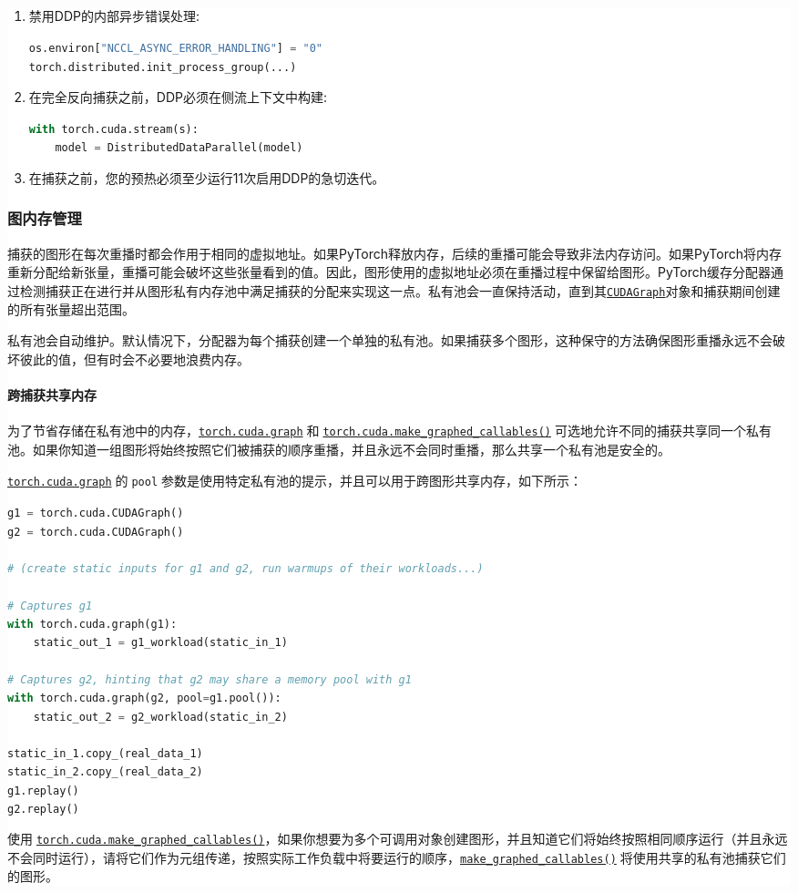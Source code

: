1.  禁用DDP的内部异步错误处理:

    ```py
    os.environ["NCCL_ASYNC_ERROR_HANDLING"] = "0"
    torch.distributed.init_process_group(...) 
    ```

1.  在完全反向捕获之前，DDP必须在侧流上下文中构建:

    ```py
    with torch.cuda.stream(s):
        model = DistributedDataParallel(model) 
    ```

1.  在捕获之前，您的预热必须至少运行11次启用DDP的急切迭代。

### 图内存管理[](#graph-memory-management "跳转到此标题")

捕获的图形在每次重播时都会作用于相同的虚拟地址。如果PyTorch释放内存，后续的重播可能会导致非法内存访问。如果PyTorch将内存重新分配给新张量，重播可能会破坏这些张量看到的值。因此，图形使用的虚拟地址必须在重播过程中保留给图形。PyTorch缓存分配器通过检测捕获正在进行并从图形私有内存池中满足捕获的分配来实现这一点。私有池会一直保持活动，直到其[`CUDAGraph`](../generated/torch.cuda.CUDAGraph.html#torch.cuda.CUDAGraph "torch.cuda.CUDAGraph")对象和捕获期间创建的所有张量超出范围。

私有池会自动维护。默认情况下，分配器为每个捕获创建一个单独的私有池。如果捕获多个图形，这种保守的方法确保图形重播永远不会破坏彼此的值，但有时会不必要地浪费内存。

#### 跨捕获共享内存[](#sharing-memory-across-captures "跳转到此标题")

为了节省存储在私有池中的内存，[`torch.cuda.graph`](../generated/torch.cuda.graph.html#torch.cuda.graph "torch.cuda.graph") 和 [`torch.cuda.make_graphed_callables()`](../generated/torch.cuda.make_graphed_callables.html#torch.cuda.make_graphed_callables "torch.cuda.make_graphed_callables") 可选地允许不同的捕获共享同一个私有池。如果你知道一组图形将始终按照它们被捕获的顺序重播，并且永远不会同时重播，那么共享一个私有池是安全的。

[`torch.cuda.graph`](../generated/torch.cuda.graph.html#torch.cuda.graph "torch.cuda.graph") 的 `pool` 参数是使用特定私有池的提示，并且可以用于跨图形共享内存，如下所示：

```py
g1 = torch.cuda.CUDAGraph()
g2 = torch.cuda.CUDAGraph()

# (create static inputs for g1 and g2, run warmups of their workloads...)

# Captures g1
with torch.cuda.graph(g1):
    static_out_1 = g1_workload(static_in_1)

# Captures g2, hinting that g2 may share a memory pool with g1
with torch.cuda.graph(g2, pool=g1.pool()):
    static_out_2 = g2_workload(static_in_2)

static_in_1.copy_(real_data_1)
static_in_2.copy_(real_data_2)
g1.replay()
g2.replay() 
```

使用 [`torch.cuda.make_graphed_callables()`](../generated/torch.cuda.make_graphed_callables.html#torch.cuda.make_graphed_callables "torch.cuda.make_graphed_callables")，如果你想要为多个可调用对象创建图形，并且知道它们将始终按照相同顺序运行（并且永远不会同时运行），请将它们作为元组传递，按照实际工作负载中将要运行的顺序，[`make_graphed_callables()`](../generated/torch.cuda.make_graphed_callables.html#torch.cuda.make_graphed_callables "torch.cuda.make_graphed_callables") 将使用共享的私有池捕获它们的图形。
